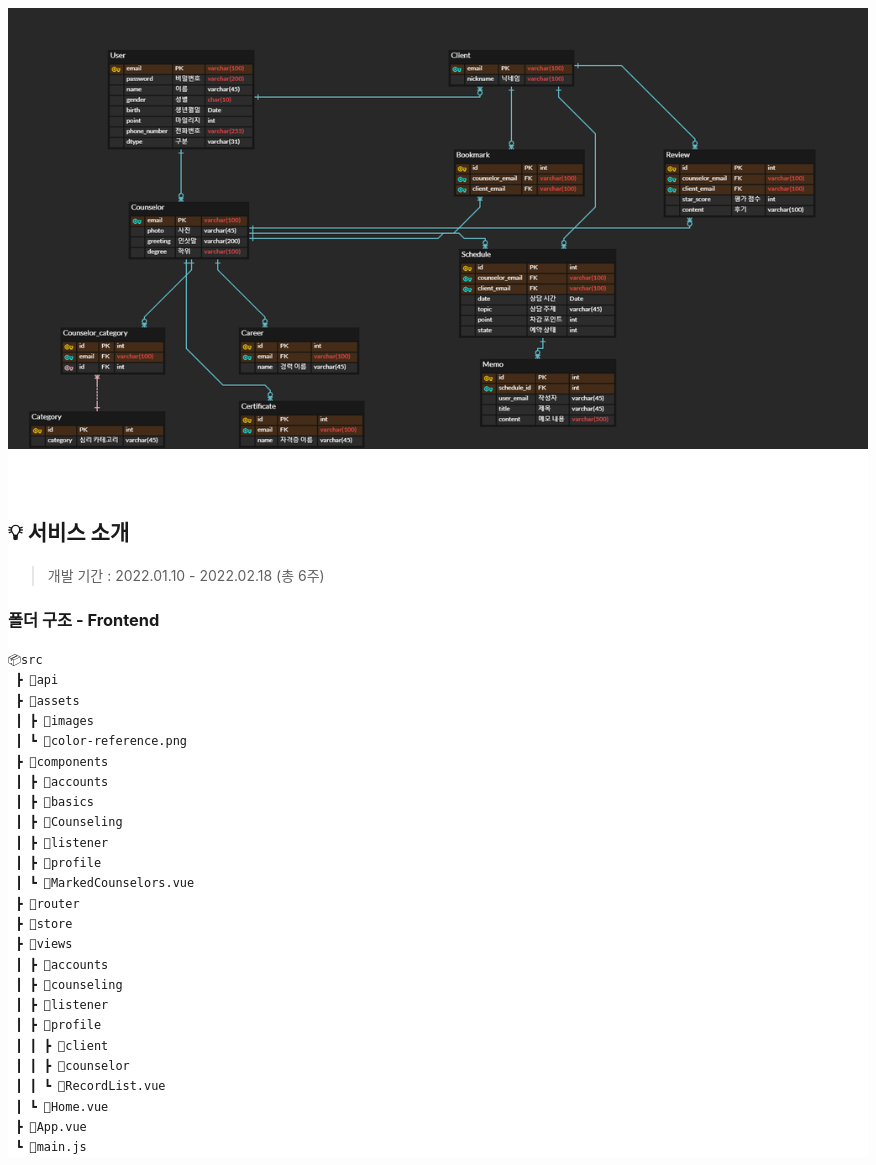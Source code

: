 ![LIstentome_ERD](README.assets/LIstentome_ERD.png)

<br>



## 💡 서비스 소개

> 개발 기간 : 2022.01.10 - 2022.02.18 (총 6주)

### 폴더 구조 - Frontend
```
📦src
 ┣ 📂api
 ┣ 📂assets
 ┃ ┣ 📂images
 ┃ ┗ 📜color-reference.png
 ┣ 📂components
 ┃ ┣ 📂accounts
 ┃ ┣ 📂basics
 ┃ ┣ 📂Counseling
 ┃ ┣ 📂listener
 ┃ ┣ 📂profile
 ┃ ┗ 📜MarkedCounselors.vue
 ┣ 📂router
 ┣ 📂store
 ┣ 📂views
 ┃ ┣ 📂accounts
 ┃ ┣ 📂counseling
 ┃ ┣ 📂listener
 ┃ ┣ 📂profile
 ┃ ┃ ┣ 📂client
 ┃ ┃ ┣ 📂counselor
 ┃ ┃ ┗ 📜RecordList.vue
 ┃ ┗ 📜Home.vue
 ┣ 📜App.vue
 ┗ 📜main.js
```
